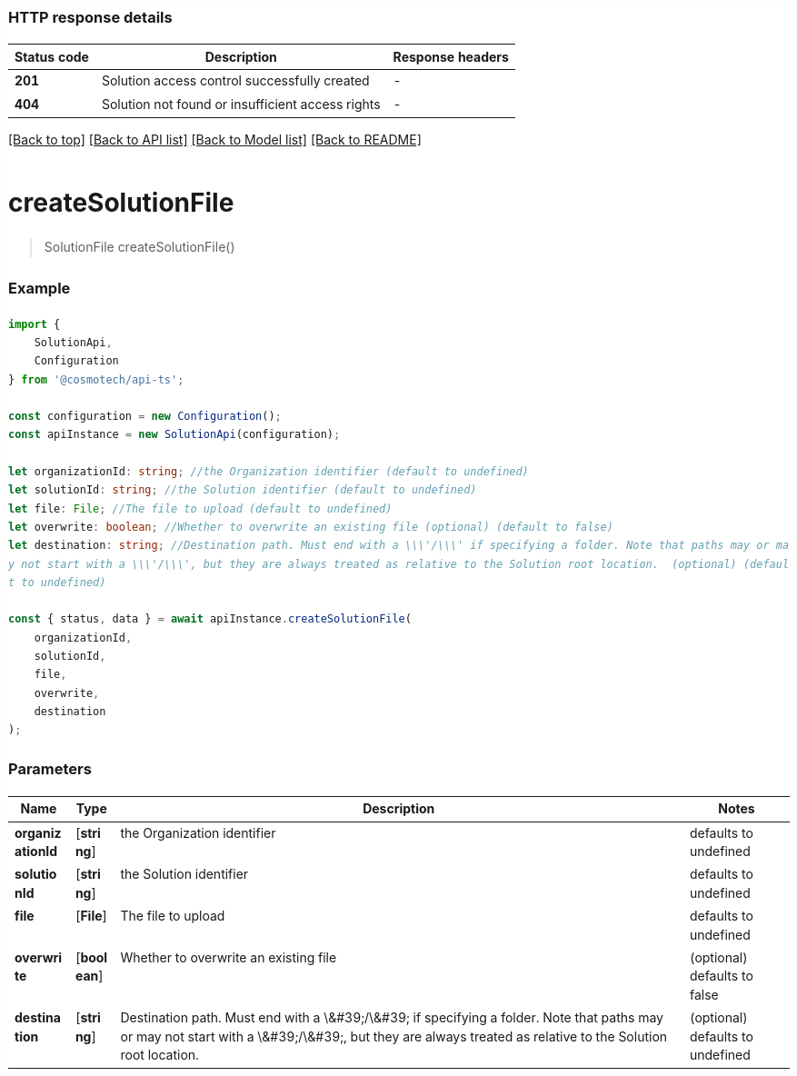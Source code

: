 
### HTTP response details
| Status code | Description | Response headers |
|-------------|-------------|------------------|
|**201** | Solution access control successfully created |  -  |
|**404** | Solution not found or insufficient access rights |  -  |

[[Back to top]](#) [[Back to API list]](../README.md#documentation-for-api-endpoints) [[Back to Model list]](../README.md#documentation-for-models) [[Back to README]](../README.md)

# **createSolutionFile**
> SolutionFile createSolutionFile()


### Example

```typescript
import {
    SolutionApi,
    Configuration
} from '@cosmotech/api-ts';

const configuration = new Configuration();
const apiInstance = new SolutionApi(configuration);

let organizationId: string; //the Organization identifier (default to undefined)
let solutionId: string; //the Solution identifier (default to undefined)
let file: File; //The file to upload (default to undefined)
let overwrite: boolean; //Whether to overwrite an existing file (optional) (default to false)
let destination: string; //Destination path. Must end with a \\\'/\\\' if specifying a folder. Note that paths may or may not start with a \\\'/\\\', but they are always treated as relative to the Solution root location.  (optional) (default to undefined)

const { status, data } = await apiInstance.createSolutionFile(
    organizationId,
    solutionId,
    file,
    overwrite,
    destination
);
```

### Parameters

|Name | Type | Description  | Notes|
|------------- | ------------- | ------------- | -------------|
| **organizationId** | [**string**] | the Organization identifier | defaults to undefined|
| **solutionId** | [**string**] | the Solution identifier | defaults to undefined|
| **file** | [**File**] | The file to upload | defaults to undefined|
| **overwrite** | [**boolean**] | Whether to overwrite an existing file | (optional) defaults to false|
| **destination** | [**string**] | Destination path. Must end with a \\\&#39;/\\\&#39; if specifying a folder. Note that paths may or may not start with a \\\&#39;/\\\&#39;, but they are always treated as relative to the Solution root location.  | (optional) defaults to undefined|
